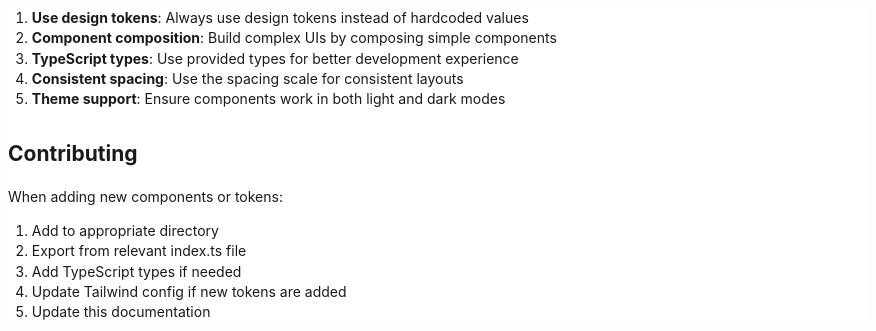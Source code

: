 1. **Use design tokens**: Always use design tokens instead of hardcoded values
2. **Component composition**: Build complex UIs by composing simple components
3. **TypeScript types**: Use provided types for better development experience
4. **Consistent spacing**: Use the spacing scale for consistent layouts
5. **Theme support**: Ensure components work in both light and dark modes

## Contributing

When adding new components or tokens:

1. Add to appropriate directory
2. Export from relevant index.ts file
3. Add TypeScript types if needed
4. Update Tailwind config if new tokens are added
5. Update this documentation 